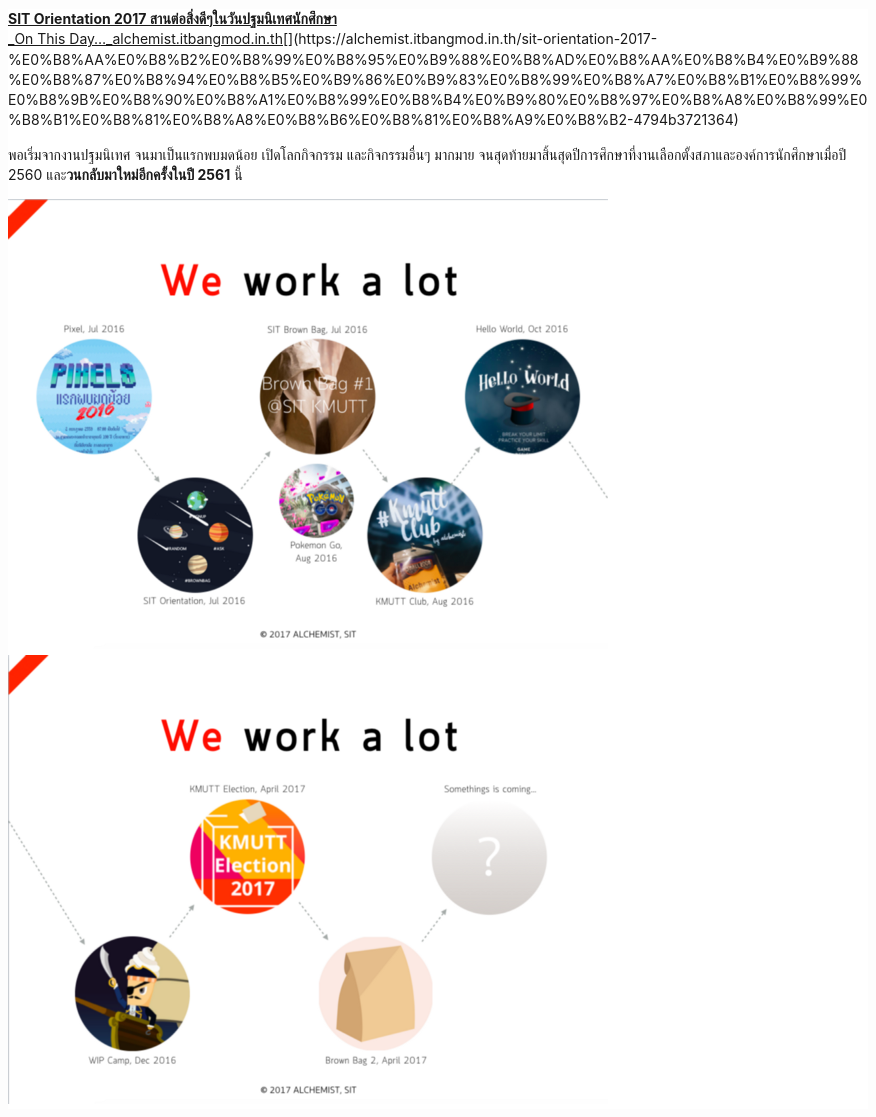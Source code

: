 [**SIT Orientation 2017 สานต่อสิ่งดีๆในวันปฐมนิเทศนักศึกษา**  
_On This Day…_alchemist.itbangmod.in.th](https://alchemist.itbangmod.in.th/sit-orientation-2017-%E0%B8%AA%E0%B8%B2%E0%B8%99%E0%B8%95%E0%B9%88%E0%B8%AD%E0%B8%AA%E0%B8%B4%E0%B9%88%E0%B8%87%E0%B8%94%E0%B8%B5%E0%B9%86%E0%B9%83%E0%B8%99%E0%B8%A7%E0%B8%B1%E0%B8%99%E0%B8%9B%E0%B8%90%E0%B8%A1%E0%B8%99%E0%B8%B4%E0%B9%80%E0%B8%97%E0%B8%A8%E0%B8%99%E0%B8%B1%E0%B8%81%E0%B8%A8%E0%B8%B6%E0%B8%81%E0%B8%A9%E0%B8%B2-4794b3721364 "https://alchemist.itbangmod.in.th/sit-orientation-2017-%E0%B8%AA%E0%B8%B2%E0%B8%99%E0%B8%95%E0%B9%88%E0%B8%AD%E0%B8%AA%E0%B8%B4%E0%B9%88%E0%B8%87%E0%B8%94%E0%B8%B5%E0%B9%86%E0%B9%83%E0%B8%99%E0%B8%A7%E0%B8%B1%E0%B8%99%E0%B8%9B%E0%B8%90%E0%B8%A1%E0%B8%99%E0%B8%B4%E0%B9%80%E0%B8%97%E0%B8%A8%E0%B8%99%E0%B8%B1%E0%B8%81%E0%B8%A8%E0%B8%B6%E0%B8%81%E0%B8%A9%E0%B8%B2-4794b3721364")[](https://alchemist.itbangmod.in.th/sit-orientation-2017-%E0%B8%AA%E0%B8%B2%E0%B8%99%E0%B8%95%E0%B9%88%E0%B8%AD%E0%B8%AA%E0%B8%B4%E0%B9%88%E0%B8%87%E0%B8%94%E0%B8%B5%E0%B9%86%E0%B9%83%E0%B8%99%E0%B8%A7%E0%B8%B1%E0%B8%99%E0%B8%9B%E0%B8%90%E0%B8%A1%E0%B8%99%E0%B8%B4%E0%B9%80%E0%B8%97%E0%B8%A8%E0%B8%99%E0%B8%B1%E0%B8%81%E0%B8%A8%E0%B8%B6%E0%B8%81%E0%B8%A9%E0%B8%B2-4794b3721364)

พอเริ่มจากงานปฐมนิเทศ จนมาเป็นแรกพบมดน้อย เปิดโลกกิจกรรม และกิจกรรมอื่นๆ มากมาย จนสุดท้ายมาสิ้นสุดปีการศึกษาที่งานเลือกตั้งสภาและองค์การนักศึกษาเมื่อปี 2560 และ**วนกลับมาใหม่อีกครั้งในปี 2561** นี้

![](./asset-2.png)![ผลงานของเรากลุ่ม Alchemist เมื่อปีการศึกษาที่แล้ว](./asset-3.png)
